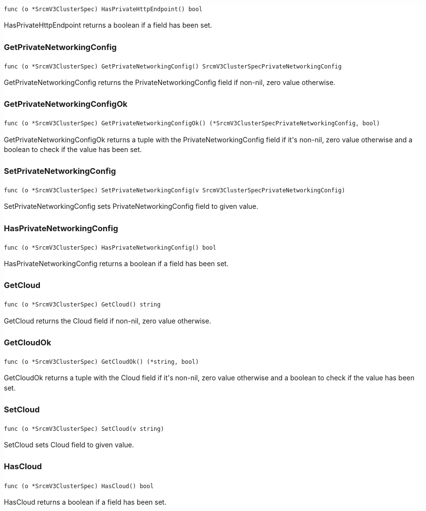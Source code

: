 `func (o *SrcmV3ClusterSpec) HasPrivateHttpEndpoint() bool`

HasPrivateHttpEndpoint returns a boolean if a field has been set.

### GetPrivateNetworkingConfig

`func (o *SrcmV3ClusterSpec) GetPrivateNetworkingConfig() SrcmV3ClusterSpecPrivateNetworkingConfig`

GetPrivateNetworkingConfig returns the PrivateNetworkingConfig field if non-nil, zero value otherwise.

### GetPrivateNetworkingConfigOk

`func (o *SrcmV3ClusterSpec) GetPrivateNetworkingConfigOk() (*SrcmV3ClusterSpecPrivateNetworkingConfig, bool)`

GetPrivateNetworkingConfigOk returns a tuple with the PrivateNetworkingConfig field if it's non-nil, zero value otherwise
and a boolean to check if the value has been set.

### SetPrivateNetworkingConfig

`func (o *SrcmV3ClusterSpec) SetPrivateNetworkingConfig(v SrcmV3ClusterSpecPrivateNetworkingConfig)`

SetPrivateNetworkingConfig sets PrivateNetworkingConfig field to given value.

### HasPrivateNetworkingConfig

`func (o *SrcmV3ClusterSpec) HasPrivateNetworkingConfig() bool`

HasPrivateNetworkingConfig returns a boolean if a field has been set.

### GetCloud

`func (o *SrcmV3ClusterSpec) GetCloud() string`

GetCloud returns the Cloud field if non-nil, zero value otherwise.

### GetCloudOk

`func (o *SrcmV3ClusterSpec) GetCloudOk() (*string, bool)`

GetCloudOk returns a tuple with the Cloud field if it's non-nil, zero value otherwise
and a boolean to check if the value has been set.

### SetCloud

`func (o *SrcmV3ClusterSpec) SetCloud(v string)`

SetCloud sets Cloud field to given value.

### HasCloud

`func (o *SrcmV3ClusterSpec) HasCloud() bool`

HasCloud returns a boolean if a field has been set.
